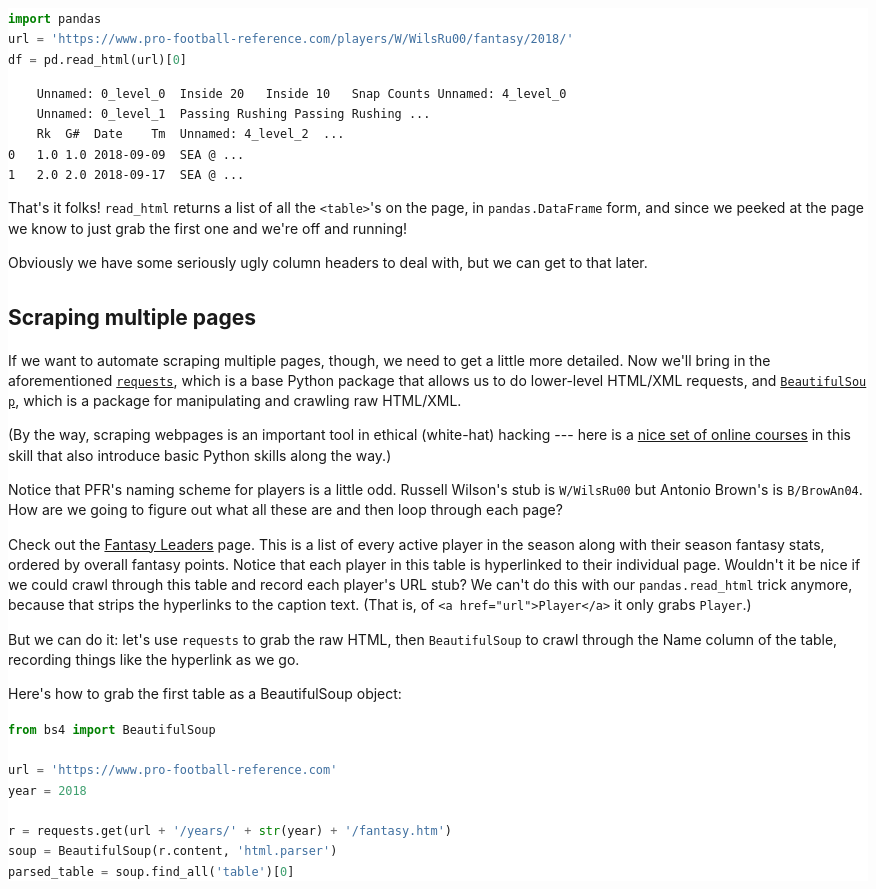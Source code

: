 ```python
import pandas
url = 'https://www.pro-football-reference.com/players/W/WilsRu00/fantasy/2018/'
df = pd.read_html(url)[0]
```
```
    Unnamed: 0_level_0  Inside 20   Inside 10   Snap Counts Unnamed: 4_level_0
    Unnamed: 0_level_1  Passing Rushing Passing Rushing ...
    Rk  G#  Date    Tm  Unnamed: 4_level_2  ...
0   1.0 1.0 2018-09-09  SEA @ ...
1   2.0 2.0 2018-09-17  SEA @ ...
```

That's it folks!  `read_html` returns a list of all the `<table>`'s on the page, in `pandas.DataFrame` form, and since we peeked at the page we know to just grab the first one and we're off and running!

Obviously we have some seriously ugly column headers to deal with, but we can get to that later.


## Scraping multiple pages

If we want to automate scraping multiple pages, though, we need to get a little more detailed.  Now we'll bring in the aforementioned [`requests`](https://realpython.com/python-requests/), which is a base Python package that allows us to do lower-level HTML/XML requests, and [`BeautifulSoup`](https://www.crummy.com/software/BeautifulSoup/bs4/doc/), which is a package for manipulating and crawling raw HTML/XML.

(By the way, scraping webpages is an important tool in ethical (white-hat) hacking --- here is a [nice set of online courses](https://www.comparitech.com/blog/information-security/hacking-python-courses-online/#Why_get_into_ethical_hacking) in this skill that also introduce basic Python skills along the way.)

Notice that PFR's naming scheme for players is a little odd.  Russell Wilson's stub is `W/WilsRu00` but Antonio Brown's is `B/BrowAn04`.  How are we going to figure out what all these are and then loop through each page?

Check out the [Fantasy Leaders](https://www.pro-football-reference.com/years/2018/fantasy.htm) page.  This is a list of every active player in the season along with their season fantasy stats, ordered by overall fantasy points.  Notice that each player in this table is hyperlinked to their individual page.  Wouldn't it be nice if we could crawl through this table and record each player's URL stub?  We can't do this with our `pandas.read_html` trick anymore, because that strips the hyperlinks to the caption text.  (That is, of `<a href="url">Player</a>` it only grabs `Player`.)

But we can do it:  let's use `requests` to grab the raw HTML, then `BeautifulSoup` to crawl through the Name column of the table, recording things like the hyperlink as we go.  

Here's how to grab the first table as a BeautifulSoup object:

```python
from bs4 import BeautifulSoup

url = 'https://www.pro-football-reference.com'
year = 2018

r = requests.get(url + '/years/' + str(year) + '/fantasy.htm')
soup = BeautifulSoup(r.content, 'html.parser')
parsed_table = soup.find_all('table')[0]  
```

